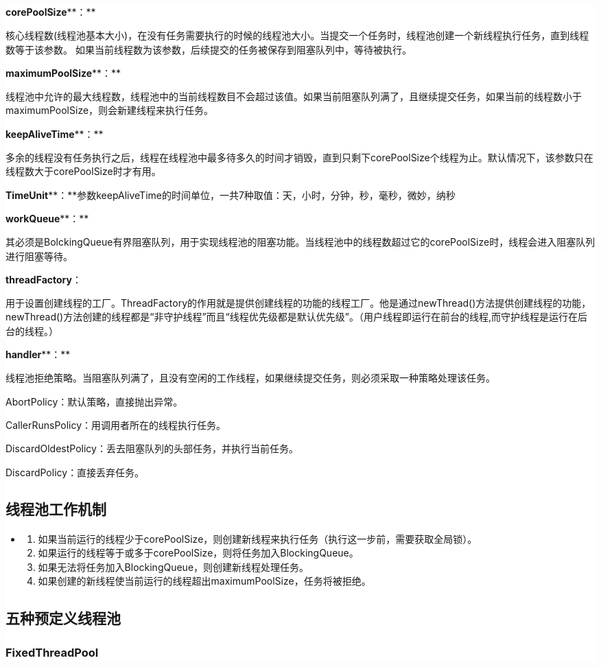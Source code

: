 **corePoolSize****：**

​    核心线程数(线程池基本大小)，在没有任务需要执行的时候的线程池大小。当提交一个任务时，线程池创建一个新线程执行任务，直到线程数等于该参数。 如果当前线程数为该参数，后续提交的任务被保存到阻塞队列中，等待被执行。

**maximumPoolSize****：**

​    线程池中允许的最大线程数，线程池中的当前线程数目不会超过该值。如果当前阻塞队列满了，且继续提交任务，如果当前的线程数小于maximumPoolSize，则会新建线程来执行任务。

**keepAliveTime****：**

​     多余的线程没有任务执行之后，线程在线程池中最多待多久的时间才销毁，直到只剩下corePoolSize个线程为止。默认情况下，该参数只在线程数大于corePoolSize时才有用。

**TimeUnit****：**参数keepAliveTime的时间单位，一共7种取值：天，小时，分钟，秒，毫秒，微妙，纳秒

**workQueue****：**

​    其必须是BolckingQueue有界阻塞队列，用于实现线程池的阻塞功能。当线程池中的线程数超过它的corePoolSize时，线程会进入阻塞队列进行阻塞等待。

**threadFactory**：

​    用于设置创建线程的工厂。ThreadFactory的作用就是提供创建线程的功能的线程工厂。他是通过newThread()方法提供创建线程的功能，newThread()方法创建的线程都是“非守护线程”而且“线程优先级都是默认优先级”。（用户线程即运行在前台的线程,而守护线程是运行在后台的线程。）

**handler****：**

​    线程池拒绝策略。当阻塞队列满了，且没有空闲的工作线程，如果继续提交任务，则必须采取一种策略处理该任务。

AbortPolicy：默认策略，直接抛出异常。

CallerRunsPolicy：用调用者所在的线程执行任务。

DiscardOldestPolicy：丢去阻塞队列的头部任务，并执行当前任务。

DiscardPolicy：直接丢弃任务。

## 线程池工作机制

- 1. 如果当前运行的线程少于corePoolSize，则创建新线程来执行任务（执行这一步前，需要获取全局锁）。
  2. 如果运行的线程等于或多于corePoolSize，则将任务加入BlockingQueue。
  3. 如果无法将任务加入BlockingQueue，则创建新线程处理任务。
  4. 如果创建的新线程使当前运行的线程超出maximumPoolSize，任务将被拒绝。

 

## 五种预定义线程池

### FixedThreadPool

